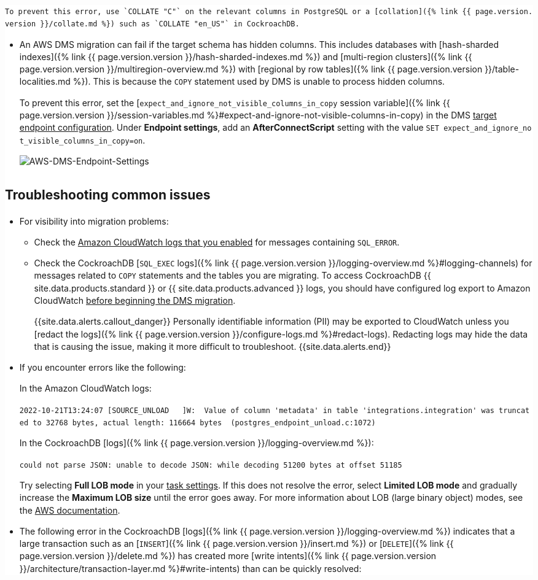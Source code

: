     To prevent this error, use `COLLATE "C"` on the relevant columns in PostgreSQL or a [collation]({% link {{ page.version.version }}/collate.md %}) such as `COLLATE "en_US"` in CockroachDB.

- An AWS DMS migration can fail if the target schema has hidden columns. This includes databases with [hash-sharded indexes]({% link {{ page.version.version }}/hash-sharded-indexes.md %}) and [multi-region clusters]({% link {{ page.version.version }}/multiregion-overview.md %}) with [regional by row tables]({% link {{ page.version.version }}/table-localities.md %}). This is because the `COPY` statement used by DMS is unable to process hidden columns.

    To prevent this error, set the [`expect_and_ignore_not_visible_columns_in_copy` session variable]({% link {{ page.version.version }}/session-variables.md %}#expect-and-ignore-not-visible-columns-in-copy) in the DMS [target endpoint configuration](#step-1-create-a-target-endpoint-pointing-to-cockroachdb). Under **Endpoint settings**, add an **AfterConnectScript** setting with the value `SET expect_and_ignore_not_visible_columns_in_copy=on`.

    <img src="{{ 'images/v23.2/aws-dms-endpoint-settings.png' | relative_url }}" alt="AWS-DMS-Endpoint-Settings" style="max-width:100%" />

## Troubleshooting common issues

- For visibility into migration problems:

    - Check the [Amazon CloudWatch logs that you enabled](#step-2-2-task-settings) for messages containing `SQL_ERROR`.
    - Check the CockroachDB [`SQL_EXEC` logs]({% link {{ page.version.version }}/logging-overview.md %}#logging-channels) for messages related to `COPY` statements and the tables you are migrating. To access CockroachDB {{ site.data.products.standard }} or {{ site.data.products.advanced }} logs, you should have configured log export to Amazon CloudWatch [before beginning the DMS migration](#setup).

        {{site.data.alerts.callout_danger}}
        Personally identifiable information (PII) may be exported to CloudWatch unless you [redact the logs]({% link {{ page.version.version }}/configure-logs.md %}#redact-logs). Redacting logs may hide the data that is causing the issue, making it more difficult to troubleshoot.
        {{site.data.alerts.end}}

- If you encounter errors like the following:

    In the Amazon CloudWatch logs:

    ~~~
    2022-10-21T13:24:07 [SOURCE_UNLOAD   ]W:  Value of column 'metadata' in table 'integrations.integration' was truncated to 32768 bytes, actual length: 116664 bytes  (postgres_endpoint_unload.c:1072)
    ~~~

    In the CockroachDB [logs]({% link {{ page.version.version }}/logging-overview.md %}):

    ~~~
    could not parse JSON: unable to decode JSON: while decoding 51200 bytes at offset 51185
    ~~~

    Try selecting **Full LOB mode** in your [task settings](#step-2-2-task-settings). If this does not resolve the error, select **Limited LOB mode** and gradually increase the **Maximum LOB size** until the error goes away. For more information about LOB (large binary object) modes, see the [AWS documentation](https://docs.aws.amazon.com/dms/latest/userguide/CHAP_Tasks.LOBSupport.html).

- The following error in the CockroachDB [logs]({% link {{ page.version.version }}/logging-overview.md %}) indicates that a large transaction such as an [`INSERT`]({% link {{ page.version.version }}/insert.md %}) or [`DELETE`]({% link {{ page.version.version }}/delete.md %}) has created more [write intents]({% link {{ page.version.version }}/architecture/transaction-layer.md %}#write-intents) than can be quickly resolved:
